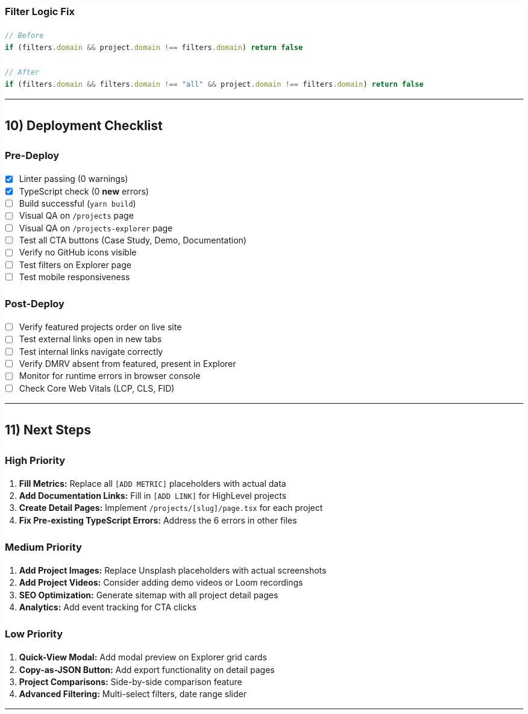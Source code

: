 ### Filter Logic Fix
```typescript
// Before
if (filters.domain && project.domain !== filters.domain) return false

// After
if (filters.domain && filters.domain !== "all" && project.domain !== filters.domain) return false
```

---

## 10) Deployment Checklist

### Pre-Deploy
- [x] Linter passing (0 warnings)
- [x] TypeScript check (0 **new** errors)
- [ ] Build successful (`yarn build`)
- [ ] Visual QA on `/projects` page
- [ ] Visual QA on `/projects-explorer` page
- [ ] Test all CTA buttons (Case Study, Demo, Documentation)
- [ ] Verify no GitHub icons visible
- [ ] Test filters on Explorer page
- [ ] Test mobile responsiveness

### Post-Deploy
- [ ] Verify featured projects order on live site
- [ ] Test external links open in new tabs
- [ ] Test internal links navigate correctly
- [ ] Verify DMRV absent from featured, present in Explorer
- [ ] Monitor for runtime errors in browser console
- [ ] Check Core Web Vitals (LCP, CLS, FID)

---

## 11) Next Steps

### High Priority
1. **Fill Metrics:** Replace all `[ADD METRIC]` placeholders with actual data
2. **Add Documentation Links:** Fill in `[ADD LINK]` for HighLevel projects
3. **Create Detail Pages:** Implement `/projects/[slug]/page.tsx` for each project
4. **Fix Pre-existing TypeScript Errors:** Address the 6 errors in other files

### Medium Priority
1. **Add Project Images:** Replace Unsplash placeholders with actual screenshots
2. **Add Project Videos:** Consider adding demo videos or Loom recordings
3. **SEO Optimization:** Generate sitemap with all project detail pages
4. **Analytics:** Add event tracking for CTA clicks

### Low Priority
1. **Quick-View Modal:** Add modal preview on Explorer grid cards
2. **Copy-as-JSON Button:** Add export functionality on detail pages
3. **Project Comparisons:** Side-by-side comparison feature
4. **Advanced Filtering:** Multi-select filters, date range slider

---